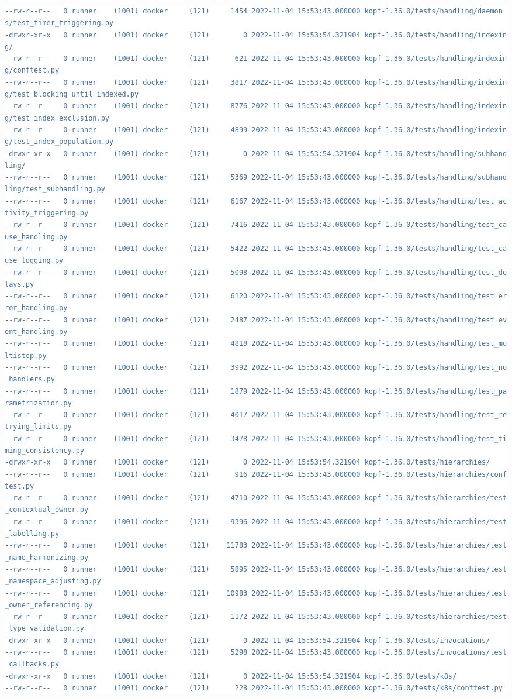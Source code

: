 ```diff
--rw-r--r--   0 runner    (1001) docker     (121)     1454 2022-11-04 15:53:43.000000 kopf-1.36.0/tests/handling/daemons/test_timer_triggering.py
-drwxr-xr-x   0 runner    (1001) docker     (121)        0 2022-11-04 15:53:54.321904 kopf-1.36.0/tests/handling/indexing/
--rw-r--r--   0 runner    (1001) docker     (121)      621 2022-11-04 15:53:43.000000 kopf-1.36.0/tests/handling/indexing/conftest.py
--rw-r--r--   0 runner    (1001) docker     (121)     3817 2022-11-04 15:53:43.000000 kopf-1.36.0/tests/handling/indexing/test_blocking_until_indexed.py
--rw-r--r--   0 runner    (1001) docker     (121)     8776 2022-11-04 15:53:43.000000 kopf-1.36.0/tests/handling/indexing/test_index_exclusion.py
--rw-r--r--   0 runner    (1001) docker     (121)     4899 2022-11-04 15:53:43.000000 kopf-1.36.0/tests/handling/indexing/test_index_population.py
-drwxr-xr-x   0 runner    (1001) docker     (121)        0 2022-11-04 15:53:54.321904 kopf-1.36.0/tests/handling/subhandling/
--rw-r--r--   0 runner    (1001) docker     (121)     5369 2022-11-04 15:53:43.000000 kopf-1.36.0/tests/handling/subhandling/test_subhandling.py
--rw-r--r--   0 runner    (1001) docker     (121)     6167 2022-11-04 15:53:43.000000 kopf-1.36.0/tests/handling/test_activity_triggering.py
--rw-r--r--   0 runner    (1001) docker     (121)     7416 2022-11-04 15:53:43.000000 kopf-1.36.0/tests/handling/test_cause_handling.py
--rw-r--r--   0 runner    (1001) docker     (121)     5422 2022-11-04 15:53:43.000000 kopf-1.36.0/tests/handling/test_cause_logging.py
--rw-r--r--   0 runner    (1001) docker     (121)     5098 2022-11-04 15:53:43.000000 kopf-1.36.0/tests/handling/test_delays.py
--rw-r--r--   0 runner    (1001) docker     (121)     6120 2022-11-04 15:53:43.000000 kopf-1.36.0/tests/handling/test_error_handling.py
--rw-r--r--   0 runner    (1001) docker     (121)     2487 2022-11-04 15:53:43.000000 kopf-1.36.0/tests/handling/test_event_handling.py
--rw-r--r--   0 runner    (1001) docker     (121)     4818 2022-11-04 15:53:43.000000 kopf-1.36.0/tests/handling/test_multistep.py
--rw-r--r--   0 runner    (1001) docker     (121)     3992 2022-11-04 15:53:43.000000 kopf-1.36.0/tests/handling/test_no_handlers.py
--rw-r--r--   0 runner    (1001) docker     (121)     1879 2022-11-04 15:53:43.000000 kopf-1.36.0/tests/handling/test_parametrization.py
--rw-r--r--   0 runner    (1001) docker     (121)     4017 2022-11-04 15:53:43.000000 kopf-1.36.0/tests/handling/test_retrying_limits.py
--rw-r--r--   0 runner    (1001) docker     (121)     3478 2022-11-04 15:53:43.000000 kopf-1.36.0/tests/handling/test_timing_consistency.py
-drwxr-xr-x   0 runner    (1001) docker     (121)        0 2022-11-04 15:53:54.321904 kopf-1.36.0/tests/hierarchies/
--rw-r--r--   0 runner    (1001) docker     (121)      916 2022-11-04 15:53:43.000000 kopf-1.36.0/tests/hierarchies/conftest.py
--rw-r--r--   0 runner    (1001) docker     (121)     4710 2022-11-04 15:53:43.000000 kopf-1.36.0/tests/hierarchies/test_contextual_owner.py
--rw-r--r--   0 runner    (1001) docker     (121)     9396 2022-11-04 15:53:43.000000 kopf-1.36.0/tests/hierarchies/test_labelling.py
--rw-r--r--   0 runner    (1001) docker     (121)    11783 2022-11-04 15:53:43.000000 kopf-1.36.0/tests/hierarchies/test_name_harmonizing.py
--rw-r--r--   0 runner    (1001) docker     (121)     5895 2022-11-04 15:53:43.000000 kopf-1.36.0/tests/hierarchies/test_namespace_adjusting.py
--rw-r--r--   0 runner    (1001) docker     (121)    10983 2022-11-04 15:53:43.000000 kopf-1.36.0/tests/hierarchies/test_owner_referencing.py
--rw-r--r--   0 runner    (1001) docker     (121)     1172 2022-11-04 15:53:43.000000 kopf-1.36.0/tests/hierarchies/test_type_validation.py
-drwxr-xr-x   0 runner    (1001) docker     (121)        0 2022-11-04 15:53:54.321904 kopf-1.36.0/tests/invocations/
--rw-r--r--   0 runner    (1001) docker     (121)     5298 2022-11-04 15:53:43.000000 kopf-1.36.0/tests/invocations/test_callbacks.py
-drwxr-xr-x   0 runner    (1001) docker     (121)        0 2022-11-04 15:53:54.321904 kopf-1.36.0/tests/k8s/
--rw-r--r--   0 runner    (1001) docker     (121)      228 2022-11-04 15:53:43.000000 kopf-1.36.0/tests/k8s/conftest.py
```